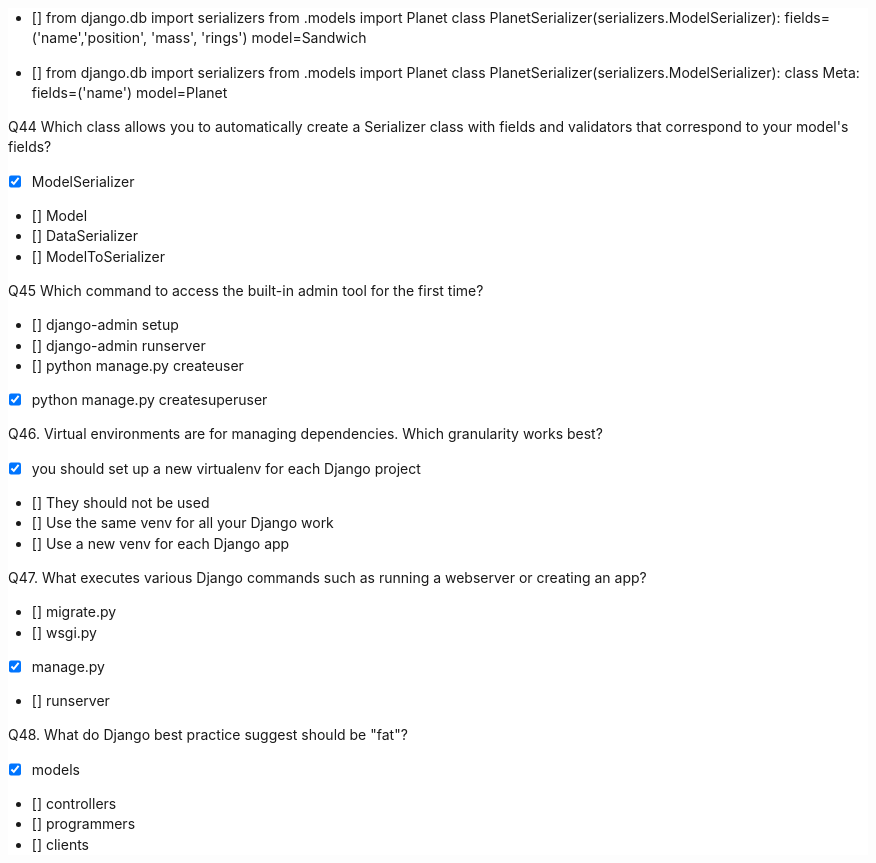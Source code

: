 - []
  from django.db import serializers
  from .models import Planet
  class PlanetSerializer(serializers.ModelSerializer):
  fields=('name','position', 'mass', 'rings')
  model=Sandwich

- []
  from django.db import serializers
  from .models import Planet
  class PlanetSerializer(serializers.ModelSerializer):
  class Meta:
  fields=('name')
  model=Planet

Q44 Which class allows you to automatically create a Serializer class with fields and validators that correspond to your model's fields?

- [x] ModelSerializer
- [] Model
- [] DataSerializer
- [] ModelToSerializer

Q45 Which command to access the built-in admin tool for the first time?

- [] django-admin setup
- [] django-admin runserver
- [] python manage.py createuser
- [x] python manage.py createsuperuser

Q46. Virtual environments are for managing dependencies. Which granularity works best?

- [x] you should set up a new virtualenv for each Django project
- [] They should not be used
- [] Use the same venv for all your Django work
- [] Use a new venv for each Django app

Q47. What executes various Django commands such as running a webserver or creating an app?

- [] migrate.py
- [] wsgi.py
- [x] manage.py
- [] runserver

Q48. What do Django best practice suggest should be "fat"?

- [x] models
- [] controllers
- [] programmers
- [] clients
